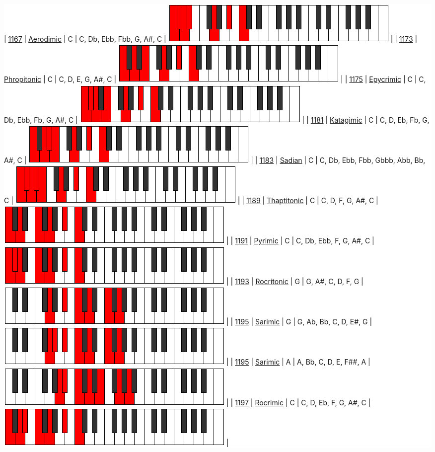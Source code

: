 | [1167](https://ianring.com/musictheory/scales/1167) | [Aerodimic](ModeCNaturalAerodimic.md) | C | C, Db, Ebb, Fbb, G, A#, C | ![ModeCNaturalAerodimic](ModeCNaturalAerodimic.png) |
| [1173](https://ianring.com/musictheory/scales/1173) | [Phropitonic](ModeCNaturalPhropitonic.md) | C | C, D, E, G, A#, C | ![ModeCNaturalPhropitonic](ModeCNaturalPhropitonic.png) |
| [1175](https://ianring.com/musictheory/scales/1175) | [Epycrimic](ModeCNaturalEpycrimic.md) | C | C, Db, Ebb, Fb, G, A#, C | ![ModeCNaturalEpycrimic](ModeCNaturalEpycrimic.png) |
| [1181](https://ianring.com/musictheory/scales/1181) | [Katagimic](ModeCNaturalKatagimic.md) | C | C, D, Eb, Fb, G, A#, C | ![ModeCNaturalKatagimic](ModeCNaturalKatagimic.png) |
| [1183](https://ianring.com/musictheory/scales/1183) | [Sadian](ModeCNaturalSadian.md) | C | C, Db, Ebb, Fbb, Gbbb, Abb, Bb, C | ![ModeCNaturalSadian](ModeCNaturalSadian.png) |
| [1189](https://ianring.com/musictheory/scales/1189) | [Thaptitonic](ModeCNaturalThaptitonic.md) | C | C, D, F, G, A#, C | ![ModeCNaturalThaptitonic](ModeCNaturalThaptitonic.png) |
| [1191](https://ianring.com/musictheory/scales/1191) | [Pyrimic](ModeCNaturalPyrimic.md) | C | C, Db, Ebb, F, G, A#, C | ![ModeCNaturalPyrimic](ModeCNaturalPyrimic.png) |
| [1193](https://ianring.com/musictheory/scales/1193) | [Rocritonic](ModeGNaturalRocritonic.md) | G | G, A#, C, D, F, G | ![ModeGNaturalRocritonic](ModeGNaturalRocritonic.png) |
| [1195](https://ianring.com/musictheory/scales/1195) | [Sarimic](ModeGNaturalSarimic.md) | G | G, Ab, Bb, C, D, E#, G | ![ModeGNaturalSarimic](ModeGNaturalSarimic.png) |
| [1195](https://ianring.com/musictheory/scales/1195) | [Sarimic](ModeANaturalSarimic.md) | A | A, Bb, C, D, E, F##, A | ![ModeANaturalSarimic](ModeANaturalSarimic.png) |
| [1197](https://ianring.com/musictheory/scales/1197) | [Rocrimic](ModeCNaturalRocrimic.md) | C | C, D, Eb, F, G, A#, C | ![ModeCNaturalRocrimic](ModeCNaturalRocrimic.png) |